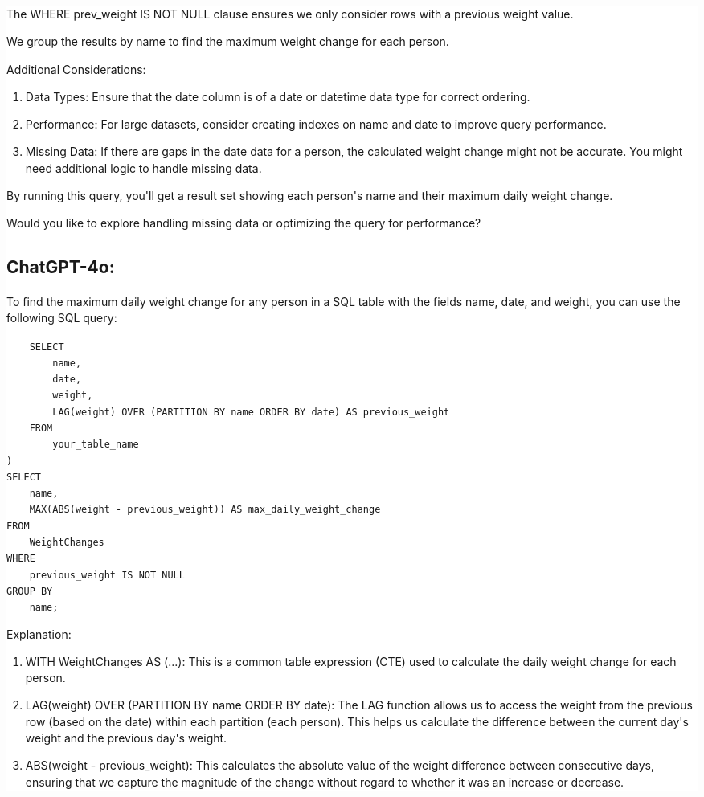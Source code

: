 The WHERE prev_weight IS NOT NULL clause ensures we only consider rows with a previous weight value.

We group the results by name to find the maximum weight change for each person.

Additional Considerations:

1. Data Types: Ensure that the date column is of a date or datetime data type for correct ordering.

2. Performance: For large datasets, consider creating indexes on name and date to improve query performance.

3. Missing Data: If there are gaps in the date data for a person, the calculated weight change might not be accurate. You might need additional logic to handle missing data.

By running this query, you'll get a result set showing each person's name and their maximum daily weight change.

Would you like to explore handling missing data or optimizing the query for performance?



## ChatGPT-4o:

To find the maximum daily weight change for any person in a SQL table with the fields name, date, and weight, you can use the following SQL query:

```WITH WeightChanges AS (
    SELECT
        name,
        date,
        weight,
        LAG(weight) OVER (PARTITION BY name ORDER BY date) AS previous_weight
    FROM
        your_table_name
)
SELECT
    name,
    MAX(ABS(weight - previous_weight)) AS max_daily_weight_change
FROM
    WeightChanges
WHERE
    previous_weight IS NOT NULL
GROUP BY
    name;
```
Explanation:

1. WITH WeightChanges AS (...): This is a common table expression (CTE) used to calculate the daily weight change for each person.

2. LAG(weight) OVER (PARTITION BY name ORDER BY date): The LAG function allows us to access the weight from the previous row (based on the date) within each partition (each person). This helps us calculate the difference between the current day's weight and the previous day's weight.

3. ABS(weight - previous_weight): This calculates the absolute value of the weight difference between consecutive days, ensuring that we capture the magnitude of the change without regard to whether it was an increase or decrease.
